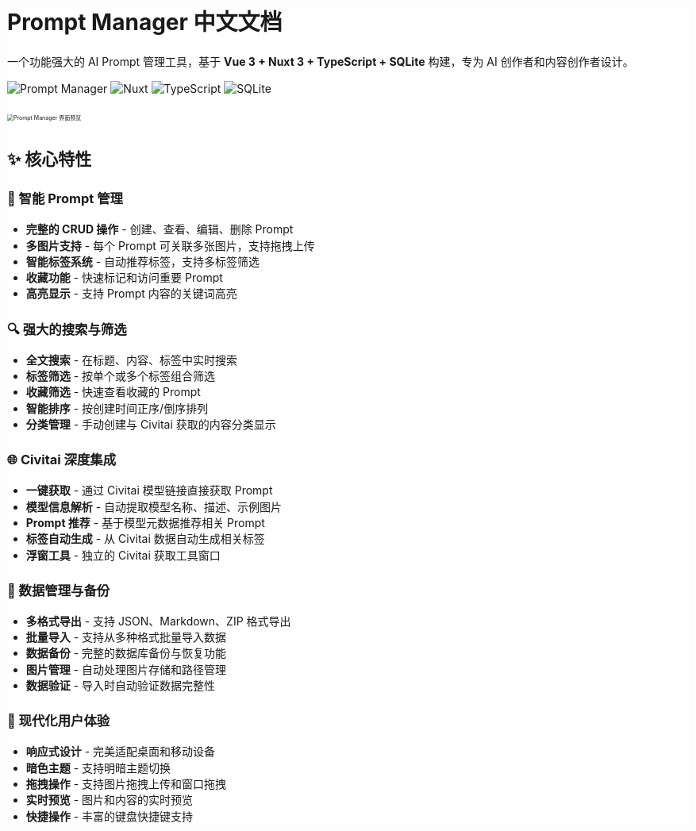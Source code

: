 # Prompt Manager 中文文档

一个功能强大的 AI Prompt 管理工具，基于 **Vue 3 + Nuxt 3 + TypeScript + SQLite** 构建，专为 AI 创作者和内容创作者设计。

![Prompt Manager](https://img.shields.io/badge/Vue-3.5-4FC08D?style=flat-square&logo=vue.js)
![Nuxt](https://img.shields.io/badge/Nuxt-4.0-00DC82?style=flat-square&logo=nuxt.js)
![TypeScript](https://img.shields.io/badge/TypeScript-5.9-3178C6?style=flat-square&logo=typescript)
![SQLite](https://img.shields.io/badge/SQLite-3.0-003B57?style=flat-square&logo=sqlite)

<img src=".assets/202508300506413.png" alt="Prompt Manager 界面预览" style="zoom:50%;" />

## ✨ 核心特性

### 🎯 智能 Prompt 管理
- **完整的 CRUD 操作** - 创建、查看、编辑、删除 Prompt
- **多图片支持** - 每个 Prompt 可关联多张图片，支持拖拽上传
- **智能标签系统** - 自动推荐标签，支持多标签筛选
- **收藏功能** - 快速标记和访问重要 Prompt
- **高亮显示** - 支持 Prompt 内容的关键词高亮

### 🔍 强大的搜索与筛选
- **全文搜索** - 在标题、内容、标签中实时搜索
- **标签筛选** - 按单个或多个标签组合筛选
- **收藏筛选** - 快速查看收藏的 Prompt
- **智能排序** - 按创建时间正序/倒序排列
- **分类管理** - 手动创建与 Civitai 获取的内容分类显示

### 🌐 Civitai 深度集成
- **一键获取** - 通过 Civitai 模型链接直接获取 Prompt
- **模型信息解析** - 自动提取模型名称、描述、示例图片
- **Prompt 推荐** - 基于模型元数据推荐相关 Prompt
- **标签自动生成** - 从 Civitai 数据自动生成相关标签
- **浮窗工具** - 独立的 Civitai 获取工具窗口

### 📁 数据管理与备份
- **多格式导出** - 支持 JSON、Markdown、ZIP 格式导出
- **批量导入** - 支持从多种格式批量导入数据
- **数据备份** - 完整的数据库备份与恢复功能
- **图片管理** - 自动处理图片存储和路径管理
- **数据验证** - 导入时自动验证数据完整性

### 🎨 现代化用户体验
- **响应式设计** - 完美适配桌面和移动设备
- **暗色主题** - 支持明暗主题切换
- **拖拽操作** - 支持图片拖拽上传和窗口拖拽
- **实时预览** - 图片和内容的实时预览
- **快捷操作** - 丰富的键盘快捷键支持
